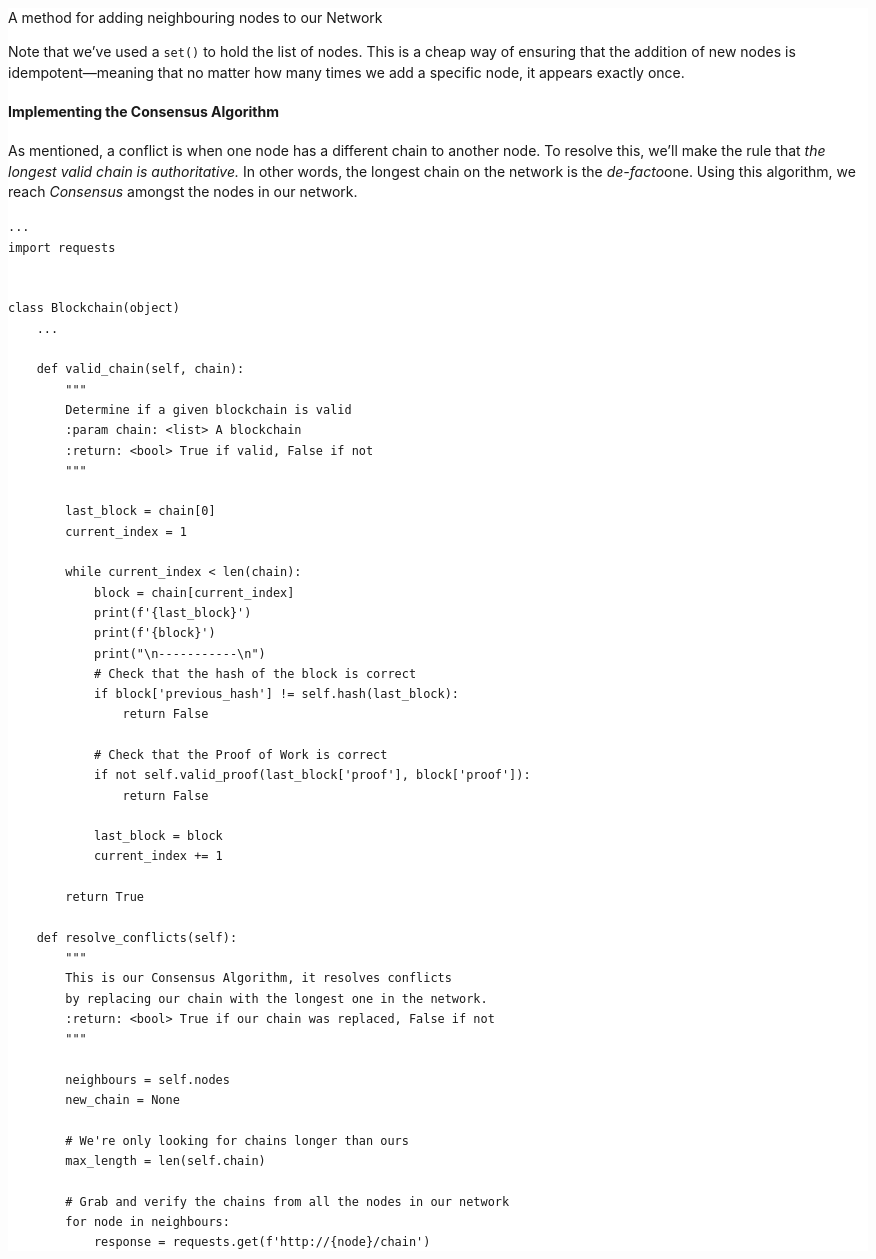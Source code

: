 A method for adding neighbouring nodes to our Network

Note that we’ve used a `set()` to hold the list of nodes. This is a cheap way of ensuring that the addition of new nodes is idempotent—meaning that no matter how many times we add a specific node, it appears exactly once.

#### Implementing the Consensus Algorithm

As mentioned, a conflict is when one node has a different chain to another node. To resolve this, we’ll make the rule that *the longest valid chain is authoritative.* In other words, the longest chain on the network is the *de-facto*one. Using this algorithm, we reach *Consensus* amongst the nodes in our network.

```
...
import requests


class Blockchain(object)
    ...
    
    def valid_chain(self, chain):
        """
        Determine if a given blockchain is valid
        :param chain: <list> A blockchain
        :return: <bool> True if valid, False if not
        """

        last_block = chain[0]
        current_index = 1

        while current_index < len(chain):
            block = chain[current_index]
            print(f'{last_block}')
            print(f'{block}')
            print("\n-----------\n")
            # Check that the hash of the block is correct
            if block['previous_hash'] != self.hash(last_block):
                return False

            # Check that the Proof of Work is correct
            if not self.valid_proof(last_block['proof'], block['proof']):
                return False

            last_block = block
            current_index += 1

        return True

    def resolve_conflicts(self):
        """
        This is our Consensus Algorithm, it resolves conflicts
        by replacing our chain with the longest one in the network.
        :return: <bool> True if our chain was replaced, False if not
        """

        neighbours = self.nodes
        new_chain = None

        # We're only looking for chains longer than ours
        max_length = len(self.chain)

        # Grab and verify the chains from all the nodes in our network
        for node in neighbours:
            response = requests.get(f'http://{node}/chain')
```
